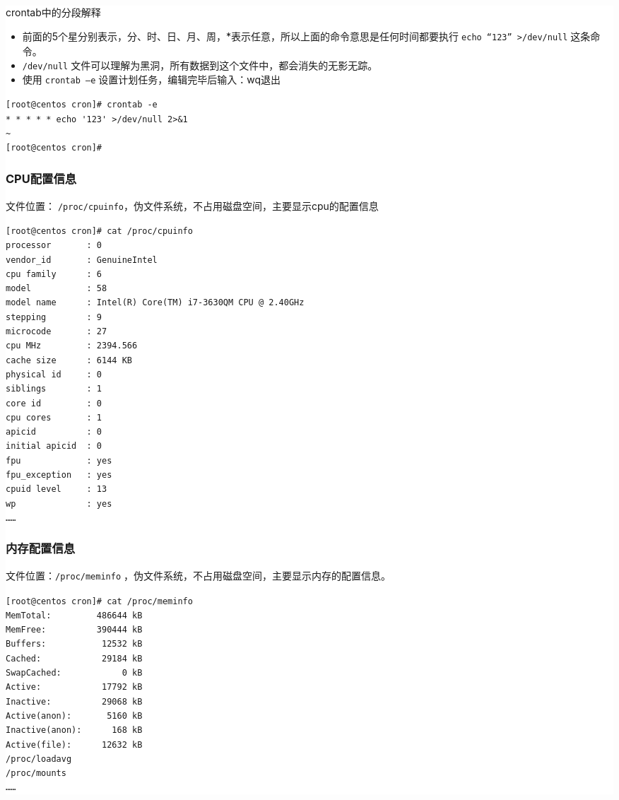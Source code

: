 
crontab中的分段解释

* 前面的5个星分别表示，分、时、日、月、周，*表示任意，所以上面的命令意思是任何时间都要执行 `echo “123” >/dev/null` 这条命令。
* `/dev/null` 文件可以理解为黑洞，所有数据到这个文件中，都会消失的无影无踪。
* 使用 `crontab –e` 设置计划任务，编辑完毕后输入：wq退出

```shell script
[root@centos cron]# crontab -e
* * * * * echo '123' >/dev/null 2>&1
~                                                                          
[root@centos cron]# 
```


### CPU配置信息
文件位置： `/proc/cpuinfo`，伪文件系统，不占用磁盘空间，主要显示cpu的配置信息

```shell script
[root@centos cron]# cat /proc/cpuinfo 
processor       : 0
vendor_id       : GenuineIntel
cpu family      : 6
model           : 58
model name      : Intel(R) Core(TM) i7-3630QM CPU @ 2.40GHz
stepping        : 9
microcode       : 27
cpu MHz         : 2394.566
cache size      : 6144 KB
physical id     : 0
siblings        : 1
core id         : 0
cpu cores       : 1
apicid          : 0
initial apicid  : 0
fpu             : yes
fpu_exception   : yes
cpuid level     : 13
wp              : yes
……
```
### 内存配置信息

文件位置：`/proc/meminfo` ，伪文件系统，不占用磁盘空间，主要显示内存的配置信息。

```shell script
[root@centos cron]# cat /proc/meminfo 
MemTotal:         486644 kB
MemFree:          390444 kB
Buffers:           12532 kB
Cached:            29184 kB
SwapCached:            0 kB
Active:            17792 kB
Inactive:          29068 kB
Active(anon):       5160 kB
Inactive(anon):      168 kB
Active(file):      12632 kB
/proc/loadavg
/proc/mounts
……
```
